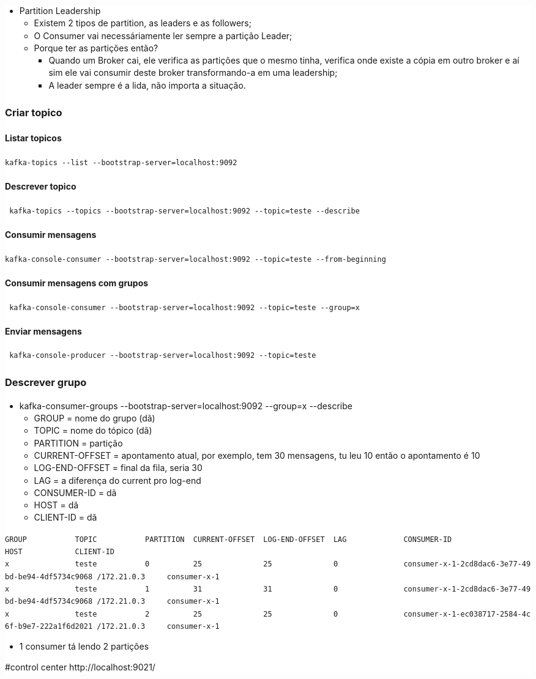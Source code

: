 
- Partition Leadership
	- Existem 2 tipos de partition, as leaders e as followers;
	- O Consumer vai necessáriamente ler sempre a partição Leader;
	- Porque ter as partições então? 
		- Quando um Broker cai, ele verifica as partições que o mesmo tinha, verifica onde existe a cópia em outro broker e aí sim ele vai consumir deste broker transformando-a em uma leadership;
		- A leader sempre é a lida, não importa a situação.

### Criar topico

#### Listar topicos
``
kafka-topics --list --bootstrap-server=localhost:9092
``

#### Descrever topico
`` 
kafka-topics --topics --bootstrap-server=localhost:9092 --topic=teste --describe
`` 

#### Consumir mensagens 
``
kafka-console-consumer --bootstrap-server=localhost:9092 --topic=teste --from-beginning
`` 

#### Consumir mensagens com grupos 
`` 
kafka-console-consumer --bootstrap-server=localhost:9092 --topic=teste --group=x
`` 

#### Enviar mensagens
`` 
kafka-console-producer --bootstrap-server=localhost:9092 --topic=teste
`` 


### Descrever grupo
- kafka-consumer-groups --bootstrap-server=localhost:9092 --group=x --describe
	- GROUP  =  nome do grupo (dã)         
	- TOPIC  =  nome do tópico (dã)
	- PARTITION  = partição 
	- CURRENT-OFFSET  = apontamento atual, por exemplo, tem 30 mensagens, tu leu 10 então o apontamento é 10
	- LOG-END-OFFSET  = final da fila, seria 30
	- LAG = a diferença do current pro log-end
	- CONSUMER-ID = dã                                   
	- HOST = dã           
	- CLIENT-ID = dã

```
GROUP           TOPIC           PARTITION  CURRENT-OFFSET  LOG-END-OFFSET  LAG             CONSUMER-ID                                       HOST            CLIENT-ID
x               teste           0          25              25              0               consumer-x-1-2cd8dac6-3e77-49bd-be94-4df5734c9068 /172.21.0.3     consumer-x-1
x               teste           1          31              31              0               consumer-x-1-2cd8dac6-3e77-49bd-be94-4df5734c9068 /172.21.0.3     consumer-x-1
x               teste           2          25              25              0               consumer-x-1-ec038717-2584-4c6f-b9e7-222a1f6d2021 /172.21.0.3     consumer-x-1
```

- 1 consumer tá lendo 2 partições

#control center
http://localhost:9021/